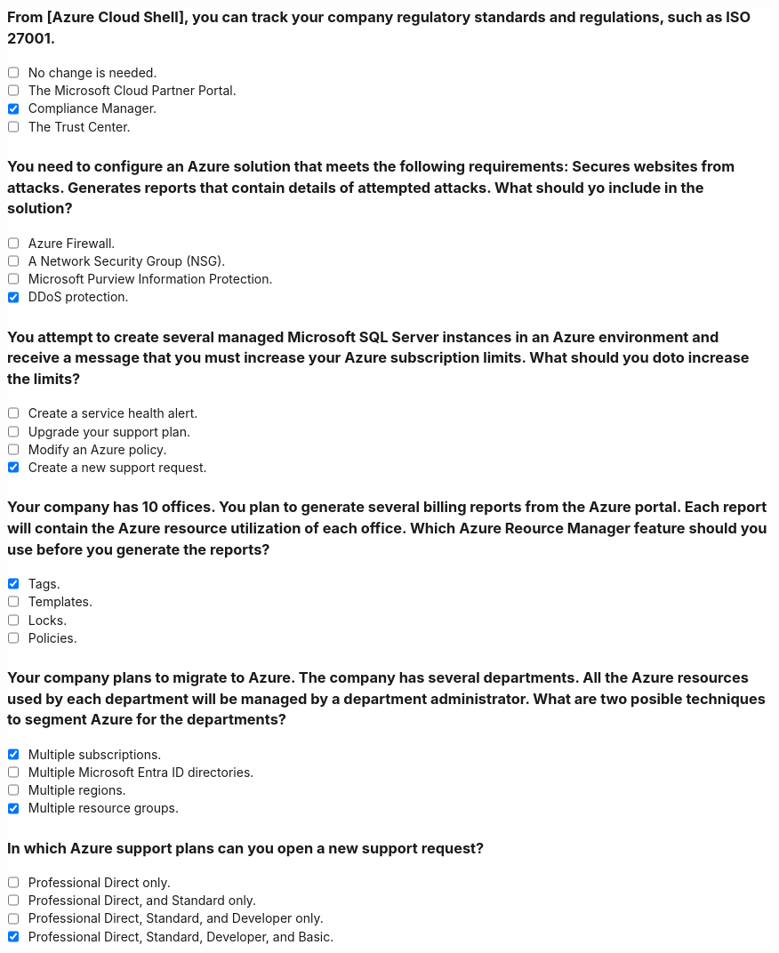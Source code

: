 ### From [Azure Cloud Shell], you can track your company regulatory standards and regulations, such as ISO 27001.
- [ ] No change is needed.
- [ ] The Microsoft Cloud Partner Portal.
- [x] Compliance Manager.
- [ ] The Trust Center.

### You need to configure an Azure solution that meets the following requirements: Secures websites from attacks. Generates reports that contain details of attempted attacks. What should yo include in the solution?
- [ ] Azure Firewall.
- [ ] A Network Security Group (NSG).
- [ ] Microsoft Purview Information Protection.
- [x] DDoS protection.

### You attempt to create several managed Microsoft SQL Server instances in an Azure environment and receive a message that you must increase your Azure subscription limits. What should you doto increase the limits?
- [ ] Create a service health alert.
- [ ] Upgrade your support plan.
- [ ] Modify an Azure policy.
- [x] Create a new support request.

### Your company has 10 offices. You plan to generate several billing reports from the Azure portal. Each report will contain the Azure resource utilization of each office. Which Azure Reource Manager feature should you use before you generate the reports?
- [x] Tags.
- [ ] Templates.
- [ ] Locks.
- [ ] Policies.

### Your company plans to migrate to Azure. The company has several departments. All the Azure resources used by each department will be managed by a department administrator. What are two posible techniques to segment Azure for the departments?
- [x] Multiple subscriptions.
- [ ] Multiple Microsoft Entra ID directories.
- [ ] Multiple regions.
- [x] Multiple resource groups.

### In which Azure support plans can you open a new support request?
- [ ] Professional Direct only.
- [ ] Professional Direct, and Standard only.
- [ ] Professional Direct, Standard, and Developer only.
- [x] Professional Direct, Standard, Developer, and Basic.
